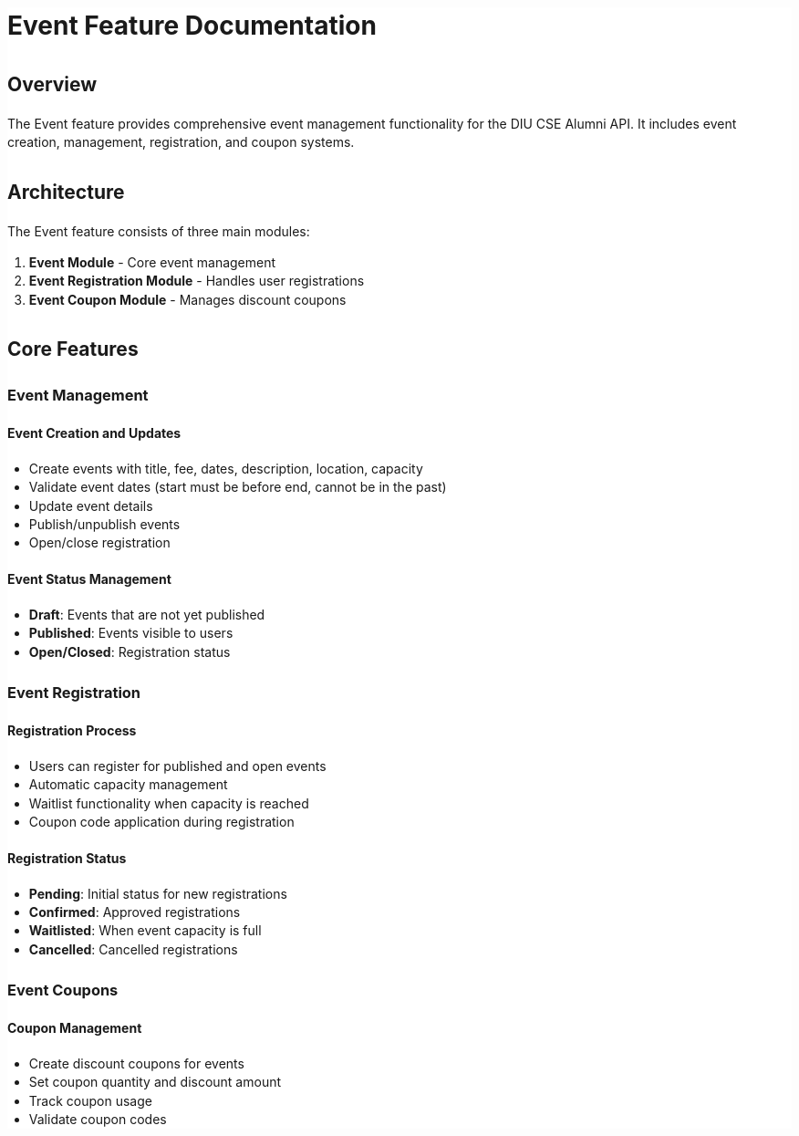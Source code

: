 # Event Feature Documentation

## Overview

The Event feature provides comprehensive event management functionality for the DIU CSE Alumni API. It includes event creation, management, registration, and coupon systems.

## Architecture

The Event feature consists of three main modules:

1. **Event Module** - Core event management
2. **Event Registration Module** - Handles user registrations
3. **Event Coupon Module** - Manages discount coupons

## Core Features

### Event Management

#### Event Creation and Updates
- Create events with title, fee, dates, description, location, capacity
- Validate event dates (start must be before end, cannot be in the past)
- Update event details
- Publish/unpublish events
- Open/close registration

#### Event Status Management
- **Draft**: Events that are not yet published
- **Published**: Events visible to users
- **Open/Closed**: Registration status

### Event Registration

#### Registration Process
- Users can register for published and open events
- Automatic capacity management
- Waitlist functionality when capacity is reached
- Coupon code application during registration

#### Registration Status
- **Pending**: Initial status for new registrations
- **Confirmed**: Approved registrations
- **Waitlisted**: When event capacity is full
- **Cancelled**: Cancelled registrations

### Event Coupons

#### Coupon Management
- Create discount coupons for events
- Set coupon quantity and discount amount
- Track coupon usage
- Validate coupon codes
